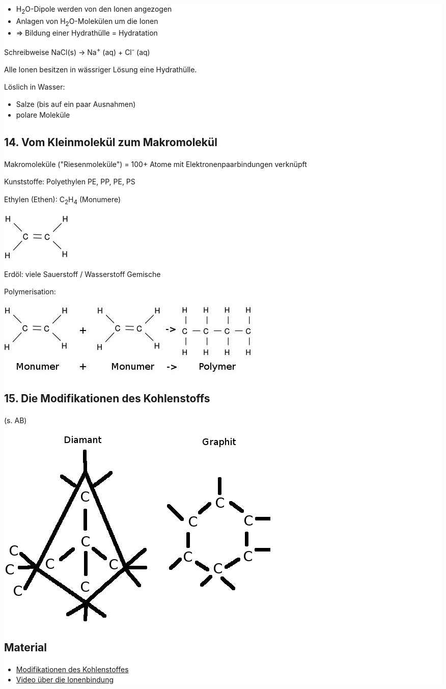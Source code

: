 <ul>
    <li>H<sub>2</sub>O-Dipole werden von den Ionen angezogen</li>
    <li>Anlagen von H<sub>2</sub>O-Molekülen um die Ionen</li>
    <li>&#8658; Bildung einer <span class="u">Hydrathülle</span> = <span class="u">Hydratation</span></li>
</ul>



<p>Schreibweise NaCl(s) &#8594; Na<sup>+</sup> (aq) + Cl<sup>-</sup> (aq)</p>
<p>Alle Ionen besitzen in wässriger Lösung eine Hydrathülle.</p>
<p>Löslich in Wasser:</p>
<ul>
    <li>Salze (bis auf ein paar Ausnahmen)</li>
    <li>polare Moleküle</li>
</ul>

<h2>14. Vom Kleinmolekül zum Makromolekül</h2>
<p class="subtitle">Makromoleküle ("Riesenmoleküle") = 100+ Atome mit Elektronenpaarbindungen verknüpft</p>
<p>Kunststoffe: Polyethylen PE, PP, PE, PS</p>
<p>Ethylen (Ethen): C<sub>2</sub>H<sub>4</sub> (Monumere)</p>
<img src="bilder/ethylen.jpg" alt="Ethylen" />

<p>Erdöl: viele Sauerstoff / Wasserstoff Gemische</p>
<p>Polymerisation:</p>
<img src="bilder/polymerisation.jpg" alt="Die Polymerisation"/><br/>
<h2>15. Die Modifikationen des Kohlenstoffs</h2>
<p class="subtitle">(s. AB)</p>
<img src="bilder/modifikation.jpg" alt="Diamant und Graphit als Modifikationen des Kohlenstoffes" /><h2>Material</h2>
<ul>
    <li><a href="doc/modifikationen_des_kohlenstoffs.pdf">Modifikationen des Kohlenstoffes</a></li>
    <li><a href="http://www.youtube.com/watch?v=QqjcCvzWwww">Video über die Ionenbindung</a></li>